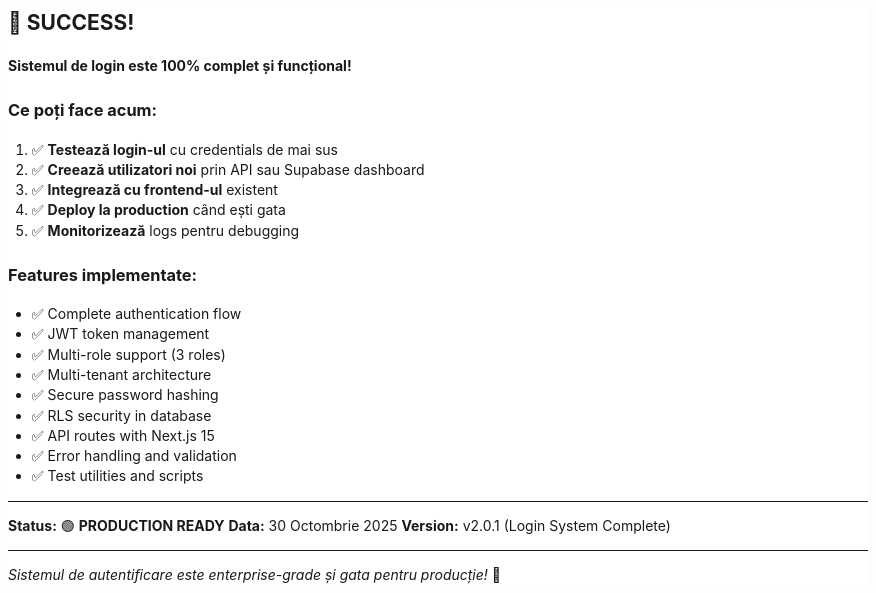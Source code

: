 
## 🎉 SUCCESS!

**Sistemul de login este 100% complet și funcțional!**

### **Ce poți face acum:**

1. ✅ **Testează login-ul** cu credentials de mai sus
2. ✅ **Creează utilizatori noi** prin API sau Supabase dashboard
3. ✅ **Integrează cu frontend-ul** existent
4. ✅ **Deploy la production** când ești gata
5. ✅ **Monitorizează** logs pentru debugging

### **Features implementate:**

- ✅ Complete authentication flow
- ✅ JWT token management
- ✅ Multi-role support (3 roles)
- ✅ Multi-tenant architecture
- ✅ Secure password hashing
- ✅ RLS security in database
- ✅ API routes with Next.js 15
- ✅ Error handling and validation
- ✅ Test utilities and scripts

---

**Status:** 🟢 **PRODUCTION READY**
**Data:** 30 Octombrie 2025
**Version:** v2.0.1 (Login System Complete)

---

*Sistemul de autentificare este enterprise-grade și gata pentru producție!* 🚀

